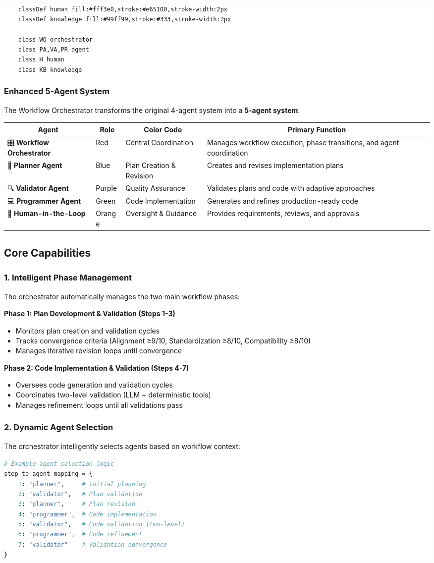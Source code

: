 ```mermaid
    classDef human fill:#fff3e0,stroke:#e65100,stroke-width:2px
    classDef knowledge fill:#99ff99,stroke:#333,stroke-width:2px
    
    class WO orchestrator
    class PA,VA,PR agent
    class H human
    class KB knowledge
```

### Enhanced 5-Agent System

The Workflow Orchestrator transforms the original 4-agent system into a **5-agent system**:

| Agent | Role | Color Code | Primary Function |
|-------|------|------------|------------------|
| 🎛️ **Workflow Orchestrator** | Red | Central Coordination | Manages workflow execution, phase transitions, and agent coordination |
| 🎯 **Planner Agent** | Blue | Plan Creation & Revision | Creates and revises implementation plans |
| 🔍 **Validator Agent** | Purple | Quality Assurance | Validates plans and code with adaptive approaches |
| 💻 **Programmer Agent** | Green | Code Implementation | Generates and refines production-ready code |
| 👤 **Human-in-the-Loop** | Orange | Oversight & Guidance | Provides requirements, reviews, and approvals |

## Core Capabilities

### 1. Intelligent Phase Management

The orchestrator automatically manages the two main workflow phases:

**Phase 1: Plan Development & Validation (Steps 1-3)**
- Monitors plan creation and validation cycles
- Tracks convergence criteria (Alignment ≥9/10, Standardization ≥8/10, Compatibility ≥8/10)
- Manages iterative revision loops until convergence

**Phase 2: Code Implementation & Validation (Steps 4-7)**
- Oversees code generation and validation cycles
- Coordinates two-level validation (LLM + deterministic tools)
- Manages refinement loops until all validations pass

### 2. Dynamic Agent Selection

The orchestrator intelligently selects agents based on workflow context:

```python
# Example agent selection logic
step_to_agent_mapping = {
    1: "planner",     # Initial planning
    2: "validator",   # Plan validation
    3: "planner",     # Plan revision
    4: "programmer",  # Code implementation
    5: "validator",   # Code validation (two-level)
    6: "programmer",  # Code refinement
    7: "validator"    # Validation convergence
}
```
